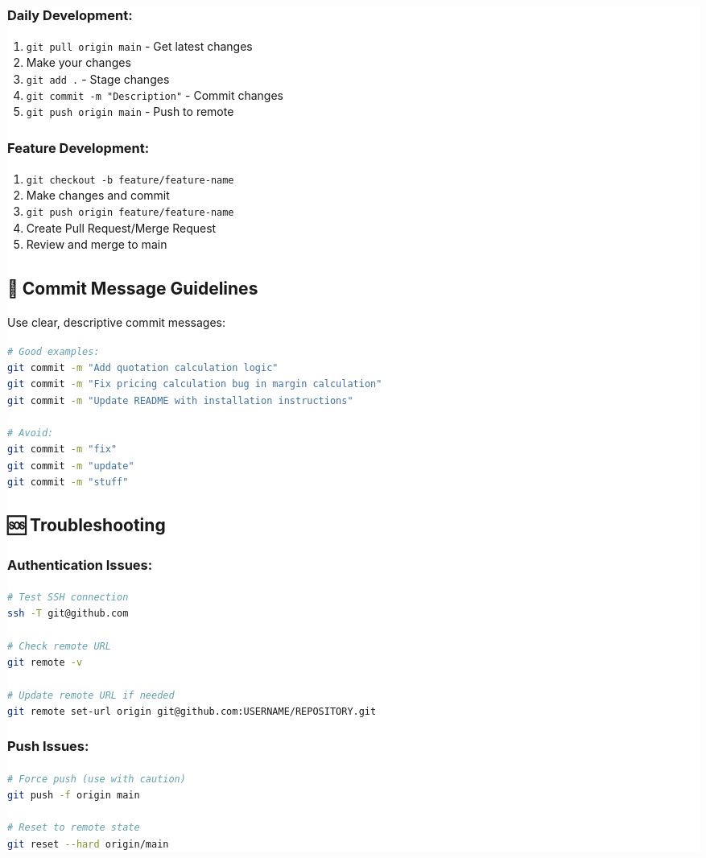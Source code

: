 ### **Daily Development:**
1. `git pull origin main` - Get latest changes
2. Make your changes
3. `git add .` - Stage changes
4. `git commit -m "Description"` - Commit changes
5. `git push origin main` - Push to remote

### **Feature Development:**
1. `git checkout -b feature/feature-name`
2. Make changes and commit
3. `git push origin feature/feature-name`
4. Create Pull Request/Merge Request
5. Review and merge to main

## 📝 Commit Message Guidelines

Use clear, descriptive commit messages:

```bash
# Good examples:
git commit -m "Add quotation calculation logic"
git commit -m "Fix pricing calculation bug in margin calculation"
git commit -m "Update README with installation instructions"

# Avoid:
git commit -m "fix"
git commit -m "update"
git commit -m "stuff"
```

## 🆘 Troubleshooting

### **Authentication Issues:**
```bash
# Test SSH connection
ssh -T git@github.com

# Check remote URL
git remote -v

# Update remote URL if needed
git remote set-url origin git@github.com:USERNAME/REPOSITORY.git
```

### **Push Issues:**
```bash
# Force push (use with caution)
git push -f origin main

# Reset to remote state
git reset --hard origin/main
```
